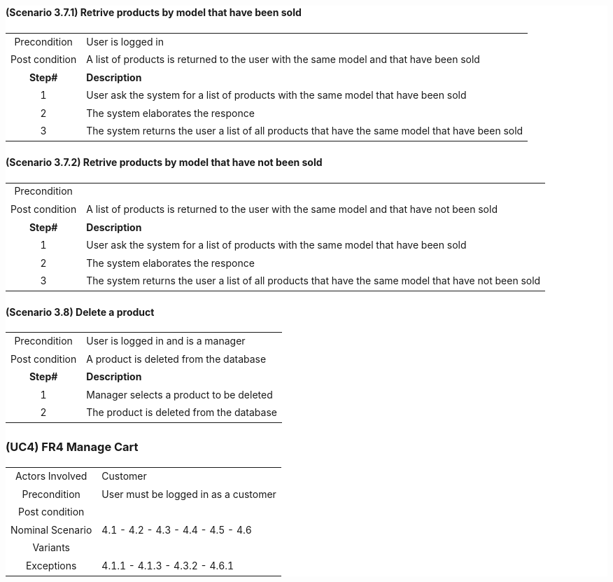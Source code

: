 #### (Scenario 3.7.1) Retrive products by model that have been sold
|                |                                                     |
| :------------: | :-------------------------------------------------- |
|  Precondition  | User is logged in           |
| Post condition | A list of products is returned to the user with the same model and that have been sold      |
|     **Step#**      |                 **Description**                         |
|  1  |   User ask the system for a list of products with the same model that have been sold |
|  2  |   The system elaborates the responce  |
|  3  |  The system returns the user a list of all products that have the same model that have been sold     |

#### (Scenario 3.7.2) Retrive products by model that have not been sold
|                |                                                     |
| :------------: | :-------------------------------------------------- |
|  Precondition  |           |
| Post condition | A list of products is returned to the user with the same model and that have not been sold       |
|     **Step#**      |                 **Description**                         |
|  1  |   User ask the system for a list of products with the same model that have been sold |
|  2  |   The system elaborates the responce  |
|  3  |  The system returns the user a list of all products that have the same model that have not been sold     |

#### (Scenario 3.8) Delete a product
| | |
| :------------: | :-------------------------------------------------- |
| Precondition | User is logged in and is a manager |
| Post condition | A  product is deleted from the database |
| **Step#** | **Description** |
| 1 | Manager selects a product to be deleted |
| 2 | The  product is deleted from the database |

### (UC4) FR4 Manage Cart

|                  |                                                     |
| :--------------: | :----------------------------------------------     |
| Actors Involved  | Customer                           |
|   Precondition   | User must be logged in as a customer  |
|  Post condition  |                                    |
| Nominal Scenario | 4.1 - 4.2 - 4.3 - 4.4 - 4.5 - 4.6 |
|     Variants     | |
|    Exceptions    | 4.1.1 - 4.1.3  - 4.3.2 - 4.6.1 |
